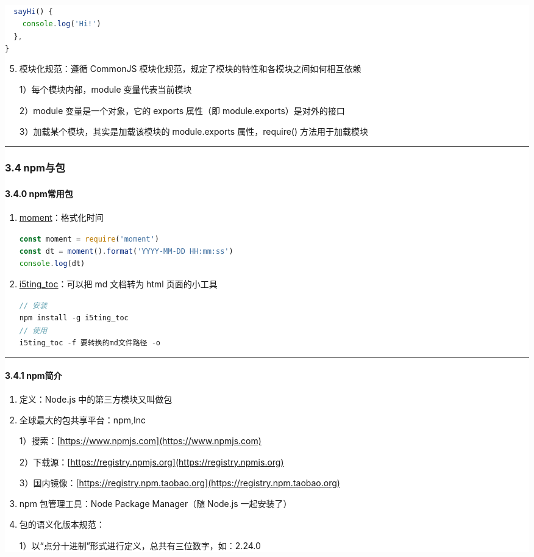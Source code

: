    ```js
     sayHi() {
       console.log('Hi!')
     },
   }
   ```

5. 模块化规范：遵循 CommonJS 模块化规范，规定了模块的特性和各模块之间如何相互依赖

   1）每个模块内部，module 变量代表当前模块

   2）module 变量是一个对象，它的 exports 属性（即 module.exports）是对外的接口

   3）加载某个模块，其实是加载该模块的 module.exports 属性，require() 方法用于加载模块

------

### 3.4 npm与包

#### 3.4.0 npm常用包

1. [moment](https://www.npmjs.com/package/moment)：格式化时间

   ```js
   const moment = require('moment')
   const dt = moment().format('YYYY-MM-DD HH:mm:ss')
   console.log(dt)
   ```
   
1. [i5ting_toc](https://github.com/i5ting/i5ting_ztree_toc)：可以把 md 文档转为 html 页面的小工具

   ```js
   // 安装
   npm install -g i5ting_toc
   // 使用
   i5ting_toc -f 要转换的md文件路径 -o
   ```

------

#### 3.4.1 npm简介

1. 定义：Node.js 中的第三方模块又叫做包

2. 全球最大的包共享平台：npm,Inc

   1）搜索：[https://www.npmjs.com](https://www.npmjs.com)

   2）下载源：[https://registry.npmjs.org](https://registry.npmjs.org)

   3）国内镜像：[https://registry.npm.taobao.org](https://registry.npm.taobao.org)

3. npm 包管理工具：Node Package Manager（随 Node.js 一起安装了）

4. 包的语义化版本规范：

   1）以“点分十进制”形式进行定义，总共有三位数字，如：2.24.0

